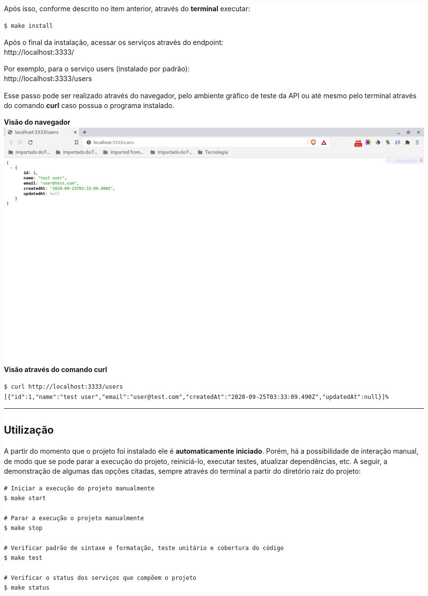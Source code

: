 Após isso, conforme descrito no item anterior, através do **terminal** executar:<br />
```
$ make install
```
Após o final da instalação, acessar os serviços através do endpoint:<br />
http://localhost:3333/

Por exemplo, para o serviço users (instalado por padrão):<br />
http://localhost:3333/users

Esse passo pode ser realizado através do navegador, pelo ambiente gráfico de teste da API ou até mesmo pelo terminal através do comando **curl** caso possua o programa instalado.

**Visão do navegador**<br />
![Preview-navegador](./public/screenshots/preview-navegador.png)

**Visão através do comando curl**<br />
```
$ curl http://localhost:3333/users
[{"id":1,"name":"test user","email":"user@test.com","createdAt":"2020-09-25T03:33:09.490Z","updatedAt":null}]%
```

---

## **Utilização** ##
A partir do momento que o projeto foi instalado ele é **automaticamente iniciado**. Porém, há a possibilidade de interação manual, de modo que se pode parar a execução do projeto, reiniciá-lo, executar testes, atualizar dependências, etc. A seguir, a demonstração de algumas das opções citadas, sempre através do terminal a partir do diretório raiz do projeto:
```
# Iniciar a execução do projeto manualmente
$ make start

# Parar a execução o projeto manualmente
$ make stop

# Verificar padrão de sintaxe e formatação, teste unitário e cobertura do código
$ make test

# Verificar o status dos serviços que compõem o projeto
$ make status
```